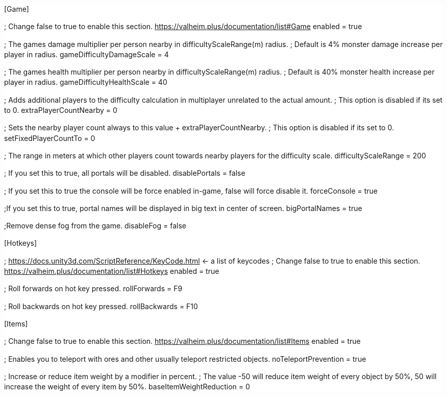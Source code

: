 [Game]

; Change false to true to enable this section. https://valheim.plus/documentation/list#Game
enabled = true

; The games damage multiplier per person nearby in difficultyScaleRange(m) radius.
; Default is 4% monster damage increase per player in radius.
gameDifficultyDamageScale = 4

; The games health multiplier per person nearby in difficultyScaleRange(m) radius.
; Default is 40% monster health increase per player in radius.
gameDifficultyHealthScale = 40

; Adds additional players to the difficulty calculation in multiplayer unrelated to the actual amount.
; This option is disabled if its set to 0.
extraPlayerCountNearby = 0

; Sets the nearby player count always to this value + extraPlayerCountNearby.
; This option is disabled if its set to 0.
setFixedPlayerCountTo = 0

; The range in meters at which other players count towards nearby players for the difficulty scale.
difficultyScaleRange = 200

; If you set this to true, all portals will be disabled.
disablePortals = false

; If you set this to true the console will be force enabled in-game, false will force disable it.
forceConsole = true

;If you set this to true, portal names will be displayed in big text in center of screen.
bigPortalNames = true

;Remove dense fog from the game.
disableFog = false

[Hotkeys]

; https://docs.unity3d.com/ScriptReference/KeyCode.html <- a list of keycodes
; Change false to true to enable this section. https://valheim.plus/documentation/list#Hotkeys
enabled = true

; Roll forwards on hot key pressed.
rollForwards = F9

; Roll backwards on hot key pressed.
rollBackwards = F10

[Items]

; Change false to true to enable this section. https://valheim.plus/documentation/list#Items
enabled = true

; Enables you to teleport with ores and other usually teleport restricted objects.
noTeleportPrevention = true

; Increase or reduce item weight by a modifier in percent.
; The value -50 will reduce item weight of every object by 50%, 50 will increase the weight of every item by 50%.
baseItemWeightReduction = 0
